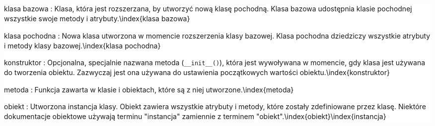 klasa bazowa
:   Klasa, która jest rozszerzana, by utworzyć nową klasę pochodną. Klasa bazowa udostępnia klasie pochodnej wszystkie swoje metody i atrybuty.\index{klasa bazowa}

klasa pochodna
:   Nowa klasa utworzona w momencie rozszerzenia klasy bazowej. Klasa pochodna dziedziczy wszystkie atrybuty i metody klasy bazowej.\index{klasa pochodna}

konstruktor
:   Opcjonalna, specjalnie nazwana metoda (`__init__()`), która jest wywoływana w momencie, gdy klasa jest używana do tworzenia obiektu. Zazwyczaj jest ona używana do ustawienia początkowych wartości obiektu.\index{konstruktor}

metoda
:   Funkcja zawarta w klasie i obiektach, które są z niej utworzone.\index{metoda}

obiekt
:   Utworzona instancja klasy. Obiekt zawiera wszystkie atrybuty i metody, które zostały zdefiniowane przez klasę. Niektóre dokumentacje obiektowe używają terminu "instancja" zamiennie z terminem "obiekt".\index{obiekt}\index{instancja}
